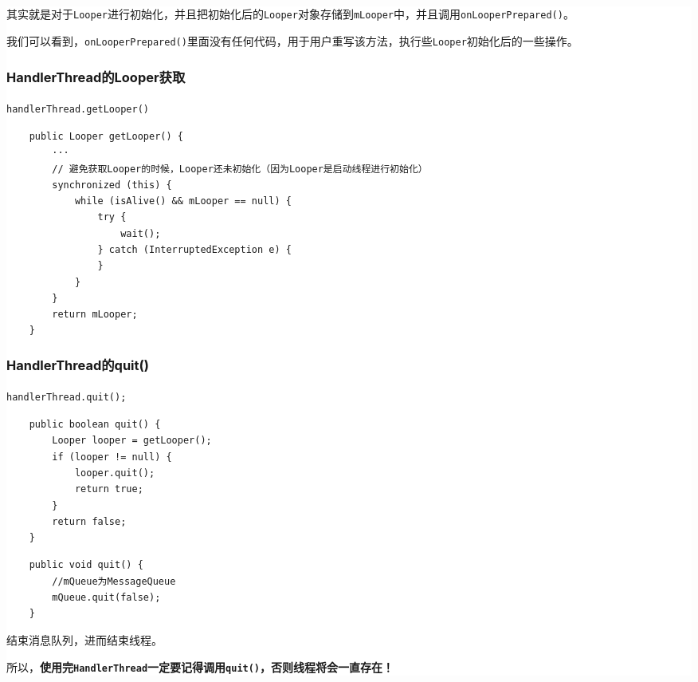 ```
```

其实就是对于`Looper`进行初始化，并且把初始化后的`Looper`对象存储到`mLooper`中，并且调用`onLooperPrepared()`。

我们可以看到，`onLooperPrepared()`里面没有任何代码，用于用户重写该方法，执行些`Looper`初始化后的一些操作。

### HandlerThread的Looper获取
```
handlerThread.getLooper()
```

```
    public Looper getLooper() {
		···
        // 避免获取Looper的时候，Looper还未初始化（因为Looper是启动线程进行初始化）
        synchronized (this) {
            while (isAlive() && mLooper == null) {
                try {
                    wait();
                } catch (InterruptedException e) {
                }
            }
        }
        return mLooper;
    }
```

### HandlerThread的quit()

```
handlerThread.quit();
```

```
    public boolean quit() {
        Looper looper = getLooper();
        if (looper != null) {
            looper.quit();
            return true;
        }
        return false;
    }

```

```
    public void quit() {
    	//mQueue为MessageQueue
        mQueue.quit(false);
    }
```

结束消息队列，进而结束线程。

所以，**使用完`HandlerThread`一定要记得调用`quit()`，否则线程将会一直存在！**











